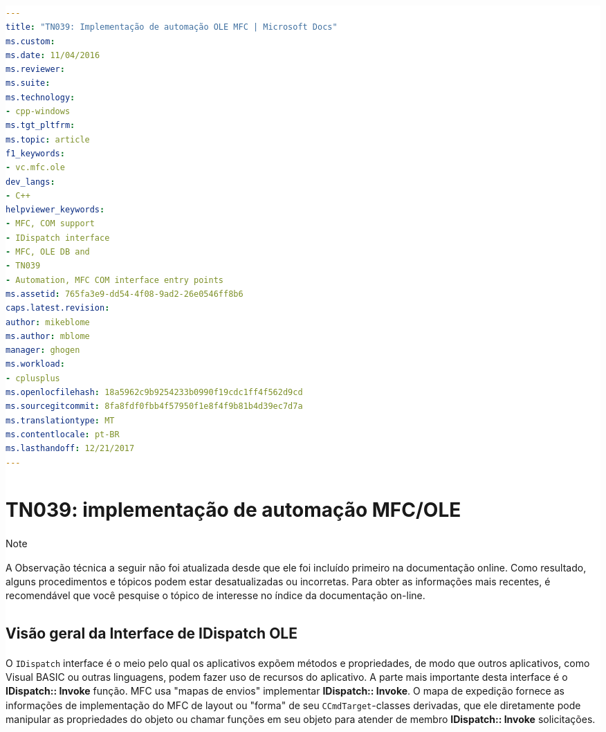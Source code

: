 ```yaml
---
title: "TN039: Implementação de automação OLE MFC | Microsoft Docs"
ms.custom: 
ms.date: 11/04/2016
ms.reviewer: 
ms.suite: 
ms.technology:
- cpp-windows
ms.tgt_pltfrm: 
ms.topic: article
f1_keywords:
- vc.mfc.ole
dev_langs:
- C++
helpviewer_keywords:
- MFC, COM support
- IDispatch interface
- MFC, OLE DB and
- TN039
- Automation, MFC COM interface entry points
ms.assetid: 765fa3e9-dd54-4f08-9ad2-26e0546ff8b6
caps.latest.revision: 
author: mikeblome
ms.author: mblome
manager: ghogen
ms.workload:
- cplusplus
ms.openlocfilehash: 18a5962c9b9254233b0990f19cdc1ff4f562d9cd
ms.sourcegitcommit: 8fa8fdf0fbb4f57950f1e8f4f9b81b4d39ec7d7a
ms.translationtype: MT
ms.contentlocale: pt-BR
ms.lasthandoff: 12/21/2017
---
```

# <a name="tn039-mfcole-automation-implementation"></a>TN039: implementação de automação MFC/OLE
> [!NOTE]
>  A Observação técnica a seguir não foi atualizada desde que ele foi incluído primeiro na documentação online. Como resultado, alguns procedimentos e tópicos podem estar desatualizadas ou incorretas. Para obter as informações mais recentes, é recomendável que você pesquise o tópico de interesse no índice da documentação on-line.  
  
## <a name="overview-of-ole-idispatch-interface"></a>Visão geral da Interface de IDispatch OLE  
 O `IDispatch` interface é o meio pelo qual os aplicativos expõem métodos e propriedades, de modo que outros aplicativos, como Visual BASIC ou outras linguagens, podem fazer uso de recursos do aplicativo. A parte mais importante desta interface é o **IDispatch:: Invoke** função. MFC usa "mapas de envios" implementar **IDispatch:: Invoke**. O mapa de expedição fornece as informações de implementação do MFC de layout ou "forma" de seu `CCmdTarget`-classes derivadas, que ele diretamente pode manipular as propriedades do objeto ou chamar funções em seu objeto para atender de membro  **IDispatch:: Invoke** solicitações.  
  